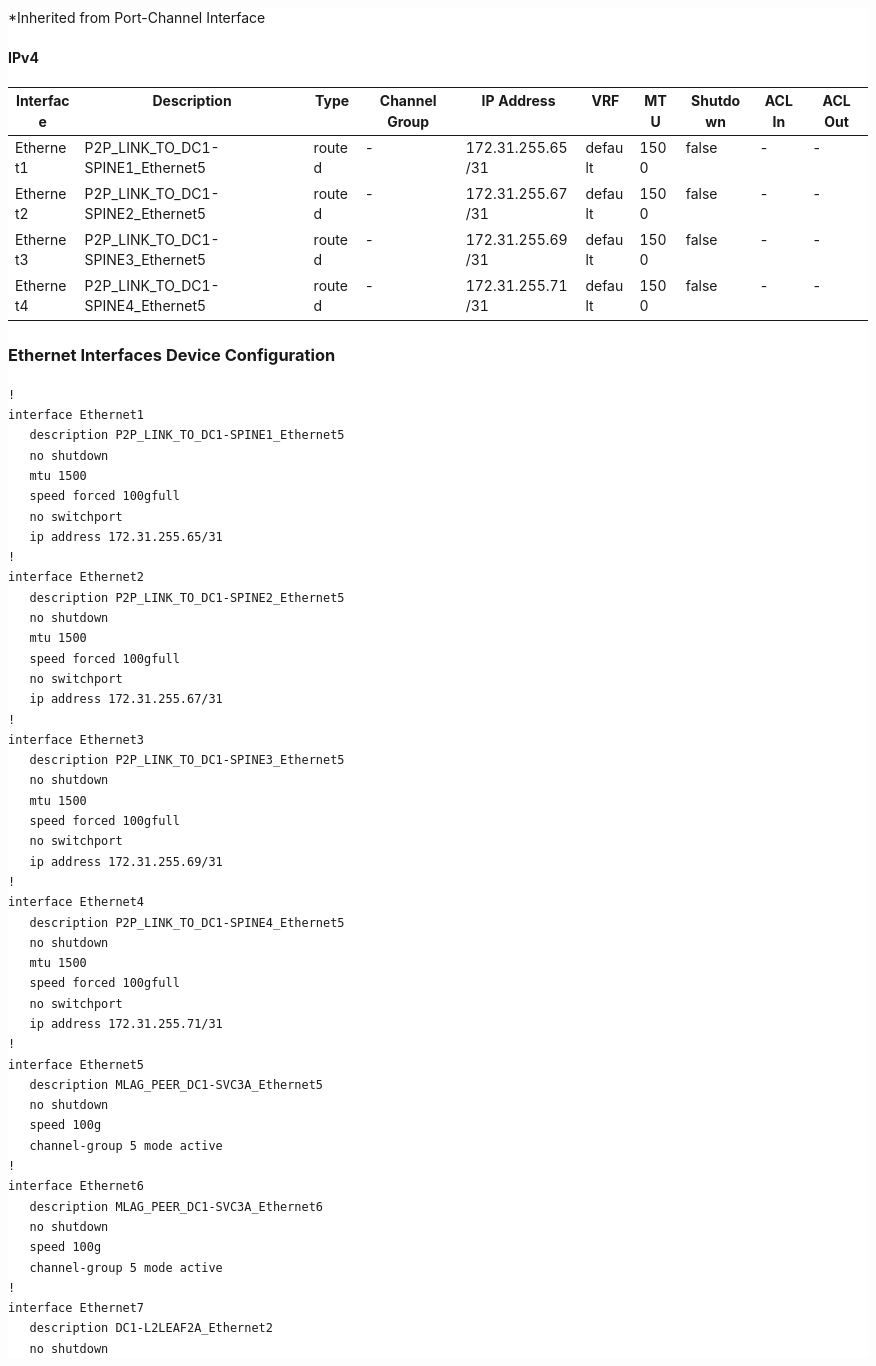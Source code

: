 *Inherited from Port-Channel Interface

#### IPv4

| Interface | Description | Type | Channel Group | IP Address | VRF |  MTU | Shutdown | ACL In | ACL Out |
| --------- | ----------- | -----| ------------- | ---------- | ----| ---- | -------- | ------ | ------- |
| Ethernet1 | P2P_LINK_TO_DC1-SPINE1_Ethernet5 | routed | - | 172.31.255.65/31 | default | 1500 | false | - | - |
| Ethernet2 | P2P_LINK_TO_DC1-SPINE2_Ethernet5 | routed | - | 172.31.255.67/31 | default | 1500 | false | - | - |
| Ethernet3 | P2P_LINK_TO_DC1-SPINE3_Ethernet5 | routed | - | 172.31.255.69/31 | default | 1500 | false | - | - |
| Ethernet4 | P2P_LINK_TO_DC1-SPINE4_Ethernet5 | routed | - | 172.31.255.71/31 | default | 1500 | false | - | - |

### Ethernet Interfaces Device Configuration

```eos
!
interface Ethernet1
   description P2P_LINK_TO_DC1-SPINE1_Ethernet5
   no shutdown
   mtu 1500
   speed forced 100gfull
   no switchport
   ip address 172.31.255.65/31
!
interface Ethernet2
   description P2P_LINK_TO_DC1-SPINE2_Ethernet5
   no shutdown
   mtu 1500
   speed forced 100gfull
   no switchport
   ip address 172.31.255.67/31
!
interface Ethernet3
   description P2P_LINK_TO_DC1-SPINE3_Ethernet5
   no shutdown
   mtu 1500
   speed forced 100gfull
   no switchport
   ip address 172.31.255.69/31
!
interface Ethernet4
   description P2P_LINK_TO_DC1-SPINE4_Ethernet5
   no shutdown
   mtu 1500
   speed forced 100gfull
   no switchport
   ip address 172.31.255.71/31
!
interface Ethernet5
   description MLAG_PEER_DC1-SVC3A_Ethernet5
   no shutdown
   speed 100g
   channel-group 5 mode active
!
interface Ethernet6
   description MLAG_PEER_DC1-SVC3A_Ethernet6
   no shutdown
   speed 100g
   channel-group 5 mode active
!
interface Ethernet7
   description DC1-L2LEAF2A_Ethernet2
   no shutdown
```